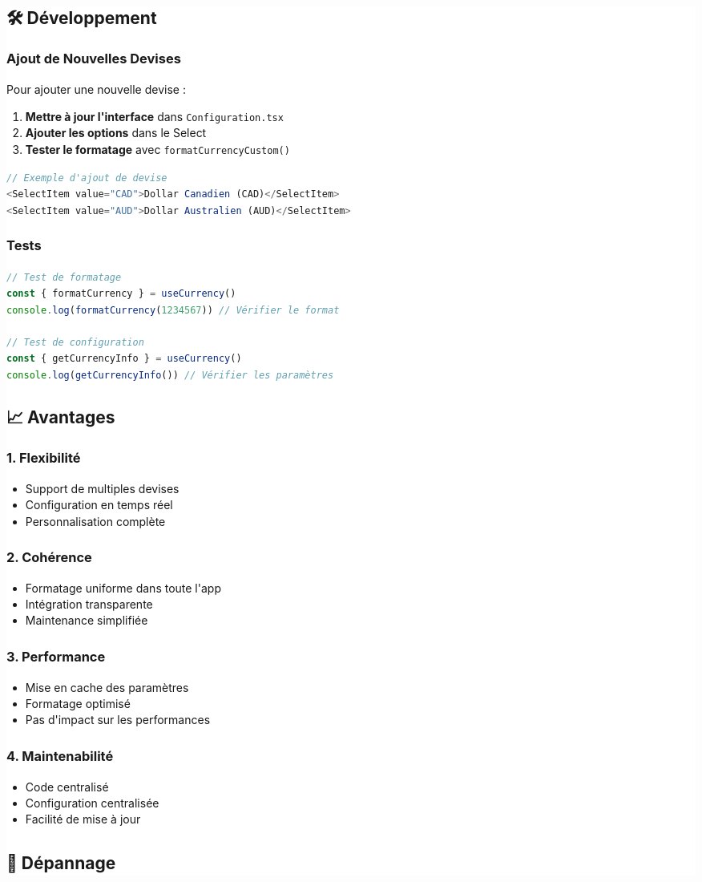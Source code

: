 ## 🛠️ Développement

### Ajout de Nouvelles Devises

Pour ajouter une nouvelle devise :

1. **Mettre à jour l'interface** dans `Configuration.tsx`
2. **Ajouter les options** dans le Select
3. **Tester le formatage** avec `formatCurrencyCustom()`

```typescript
// Exemple d'ajout de devise
<SelectItem value="CAD">Dollar Canadien (CAD)</SelectItem>
<SelectItem value="AUD">Dollar Australien (AUD)</SelectItem>
```

### Tests

```typescript
// Test de formatage
const { formatCurrency } = useCurrency()
console.log(formatCurrency(1234567)) // Vérifier le format

// Test de configuration
const { getCurrencyInfo } = useCurrency()
console.log(getCurrencyInfo()) // Vérifier les paramètres
```

## 📈 Avantages

### 1. **Flexibilité**
- Support de multiples devises
- Configuration en temps réel
- Personnalisation complète

### 2. **Cohérence**
- Formatage uniforme dans toute l'app
- Intégration transparente
- Maintenance simplifiée

### 3. **Performance**
- Mise en cache des paramètres
- Formatage optimisé
- Pas d'impact sur les performances

### 4. **Maintenabilité**
- Code centralisé
- Configuration centralisée
- Facilité de mise à jour

## 🚨 Dépannage
